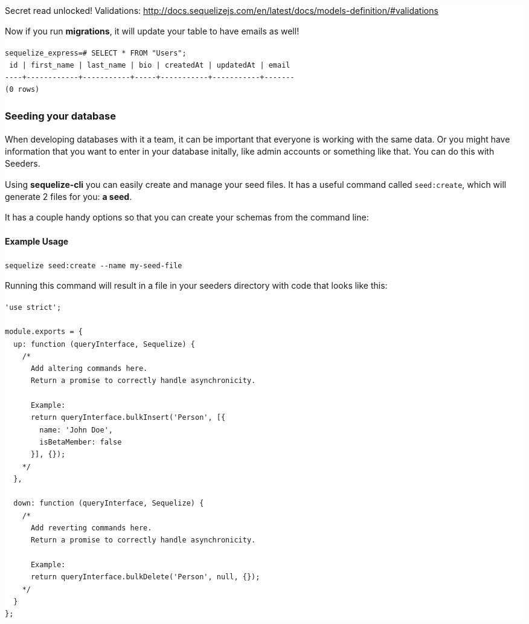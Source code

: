 Secret read unlocked! Validations: http://docs.sequelizejs.com/en/latest/docs/models-definition/#validations

Now if you run **migrations**, it will update your table to have emails as well!

```
sequelize_express=# SELECT * FROM "Users";
 id | first_name | last_name | bio | createdAt | updatedAt | email
----+------------+-----------+-----+-----------+-----------+-------
(0 rows)
```

### Seeding your database

When developing databases with it a team, it can be important that everyone is working with the same data. Or you might have information that you want to enter in your database initally, like admin accounts or something like that. You can do this with Seeders.

Using **sequelize-cli** you can easily create and manage your seed files. It has a useful command called `seed:create`, which will generate 2 files for you: **a seed**.

It has a couple handy options so that you can create your schemas from the command line:

#### Example Usage

`sequelize seed:create --name my-seed-file`

Running this command will result in a file in your seeders directory with code that looks like this:

```
'use strict';

module.exports = {
  up: function (queryInterface, Sequelize) {
    /*
      Add altering commands here.
      Return a promise to correctly handle asynchronicity.

      Example:
      return queryInterface.bulkInsert('Person', [{
        name: 'John Doe',
        isBetaMember: false
      }], {});
    */
  },

  down: function (queryInterface, Sequelize) {
    /*
      Add reverting commands here.
      Return a promise to correctly handle asynchronicity.

      Example:
      return queryInterface.bulkDelete('Person', null, {});
    */
  }
};
```
